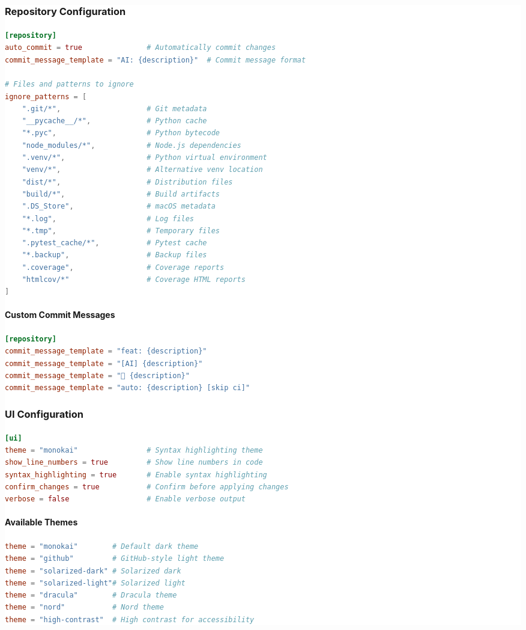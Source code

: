 ### Repository Configuration
```toml
[repository]
auto_commit = true               # Automatically commit changes
commit_message_template = "AI: {description}"  # Commit message format

# Files and patterns to ignore
ignore_patterns = [
    ".git/*",                    # Git metadata
    "__pycache__/*",             # Python cache
    "*.pyc",                     # Python bytecode
    "node_modules/*",            # Node.js dependencies
    ".venv/*",                   # Python virtual environment
    "venv/*",                    # Alternative venv location
    "dist/*",                    # Distribution files
    "build/*",                   # Build artifacts
    ".DS_Store",                 # macOS metadata
    "*.log",                     # Log files
    "*.tmp",                     # Temporary files
    ".pytest_cache/*",           # Pytest cache
    "*.backup",                  # Backup files
    ".coverage",                 # Coverage reports
    "htmlcov/*"                  # Coverage HTML reports
]
```

#### Custom Commit Messages
```toml
[repository]
commit_message_template = "feat: {description}"
commit_message_template = "[AI] {description}"
commit_message_template = "🤖 {description}"
commit_message_template = "auto: {description} [skip ci]"
```

### UI Configuration
```toml
[ui]
theme = "monokai"                # Syntax highlighting theme
show_line_numbers = true         # Show line numbers in code
syntax_highlighting = true       # Enable syntax highlighting
confirm_changes = true           # Confirm before applying changes
verbose = false                  # Enable verbose output
```

#### Available Themes
```toml
theme = "monokai"        # Default dark theme
theme = "github"         # GitHub-style light theme
theme = "solarized-dark" # Solarized dark
theme = "solarized-light"# Solarized light
theme = "dracula"        # Dracula theme
theme = "nord"           # Nord theme
theme = "high-contrast"  # High contrast for accessibility
```
